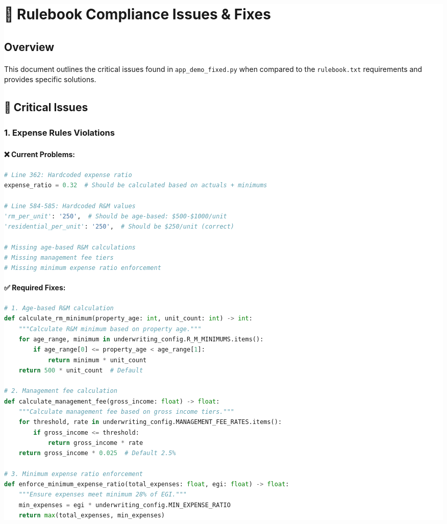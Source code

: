 # 🚨 Rulebook Compliance Issues & Fixes

## Overview
This document outlines the critical issues found in `app_demo_fixed.py` when compared to the `rulebook.txt` requirements and provides specific solutions.

## 🚨 Critical Issues

### 1. **Expense Rules Violations**

#### ❌ Current Problems:
```python
# Line 362: Hardcoded expense ratio
expense_ratio = 0.32  # Should be calculated based on actuals + minimums

# Line 584-585: Hardcoded R&M values
'rm_per_unit': '250',  # Should be age-based: $500-$1000/unit
'residential_per_unit': '250',  # Should be $250/unit (correct)

# Missing age-based R&M calculations
# Missing management fee tiers
# Missing minimum expense ratio enforcement
```

#### ✅ Required Fixes:
```python
# 1. Age-based R&M calculation
def calculate_rm_minimum(property_age: int, unit_count: int) -> int:
    """Calculate R&M minimum based on property age."""
    for age_range, minimum in underwriting_config.R_M_MINIMUMS.items():
        if age_range[0] <= property_age < age_range[1]:
            return minimum * unit_count
    return 500 * unit_count  # Default

# 2. Management fee calculation
def calculate_management_fee(gross_income: float) -> float:
    """Calculate management fee based on gross income tiers."""
    for threshold, rate in underwriting_config.MANAGEMENT_FEE_RATES.items():
        if gross_income <= threshold:
            return gross_income * rate
    return gross_income * 0.025  # Default 2.5%

# 3. Minimum expense ratio enforcement
def enforce_minimum_expense_ratio(total_expenses: float, egi: float) -> float:
    """Ensure expenses meet minimum 28% of EGI."""
    min_expenses = egi * underwriting_config.MIN_EXPENSE_RATIO
    return max(total_expenses, min_expenses)
```

